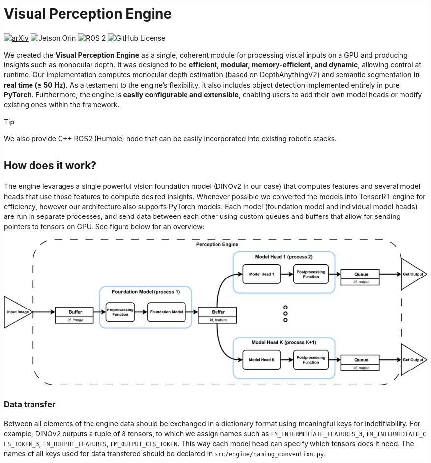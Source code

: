 
# Visual Perception Engine
[![arXiv](https://img.shields.io/badge/arXiv-soon-b31b1b)](https://to-be-added.com)
![Jetson Orin](https://img.shields.io/badge/Jetson-Orin_AGX-76b900)
![ROS 2](https://img.shields.io/badge/ROS_2-Humble-blue)
![GitHub License](https://img.shields.io/github/license/nasa-jpl/visual-perception-engine)

We created the **Visual Perception Engine** as a single, coherent module for processing visual inputs on a GPU and producing insights such as monocular depth. It was designed to be **efficient, modular, memory-efficient, and dynamic**, allowing control at runtime. Our implementation computes monocular depth estimation (based on DepthAnythingV2) and semantic segmentation **in real time (≥ 50 Hz)**. As a testament to the engine’s flexibility, it also includes object detection implemented entirely in pure **PyTorch**. Furthermore, the engine is **easily configurable and extensible**, enabling users to add their own model heads or modify existing ones within the framework.


> [!TIP]
> We also provide C++ ROS2 (Humble) node that can be easily incorporated into existing robotic stacks.


## How does it work?
The engine levarages a single powerful vision foundation model (DINOv2 in our case) that computes features and several model heads that use those features to compute desired insights. Whenever possible we converted the models into TensorRT engine for efficiency, however our architecture also supports PyTorch models. Each model (foundation model and individual model heads) are run in separate processes, and send data between each other using custom queues and buffers that allow for sending pointers to tensors on GPU. See figure below for an overview:

![Figure 1: Overview of the engine's internal structure](static/perception_engine.png)

### Data transfer
Between all elements of the engine data should be exchanged in a dictionary format using meaningful keys for indetifiability. For example, DINOv2 outputs a tuple of 8 tensors, to which we assign names such as `FM_INTERMEDIATE_FEATURES_3`, `FM_INTERMEDIATE_CLS_TOKEN_3`, `FM_OUTPUT_FEATURES`, `FM_OUTPUT_CLS_TOKEN`. This way each model head can specify which tensors does it need. The names of all keys used for data transfered should be declared in `src/engine/naming_convention.py`.

